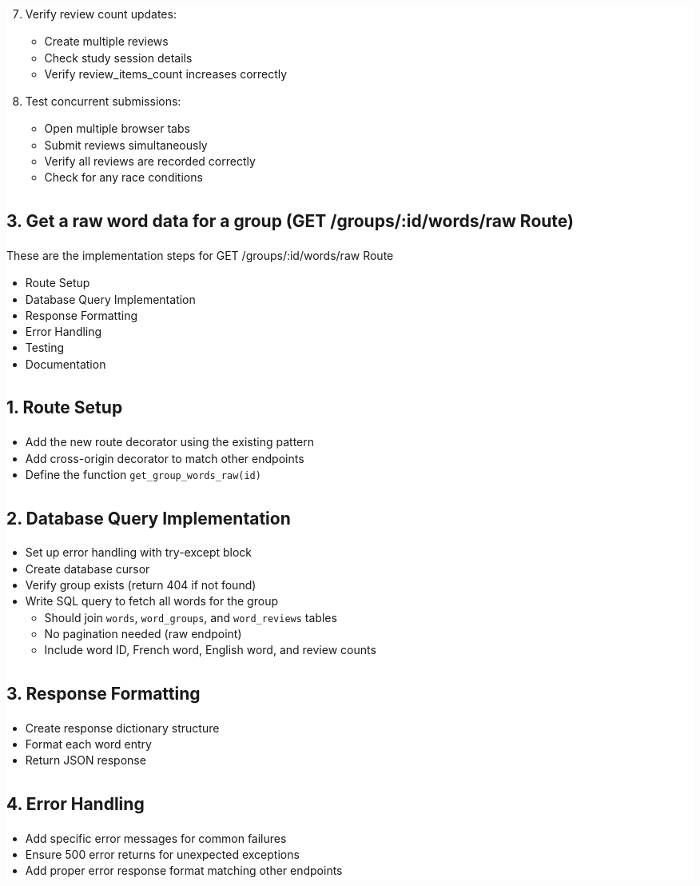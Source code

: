 7. Verify review count updates:
   - Create multiple reviews
   - Check study session details
   - Verify review_items_count increases correctly

8. Test concurrent submissions:
   - Open multiple browser tabs
   - Submit reviews simultaneously
   - Verify all reviews are recorded correctly
   - Check for any race conditions

## 3. Get a raw word data for a group (GET /groups/:id/words/raw Route)

These are the implementation steps for GET /groups/:id/words/raw Route

  * Route Setup
  * Database Query Implementation
  * Response Formatting
  * Error Handling
  * Testing
  * Documentation
  
## 1. Route Setup

-  Add the new route decorator using the existing pattern
-  Add cross-origin decorator to match other endpoints
-  Define the function `get_group_words_raw(id)`

## 2. Database Query Implementation

- Set up error handling with try-except block
- Create database cursor
- Verify group exists (return 404 if not found)
- Write SQL query to fetch all words for the group
  - Should join `words`, `word_groups`, and `word_reviews` tables
  - No pagination needed (raw endpoint)
  - Include word ID, French word, English word, and review counts

## 3. Response Formatting

-  Create response dictionary structure
-  Format each word entry
-  Return JSON response

## 4. Error Handling

- Add specific error messages for common failures
- Ensure 500 error returns for unexpected exceptions
- Add proper error response format matching other endpoints
